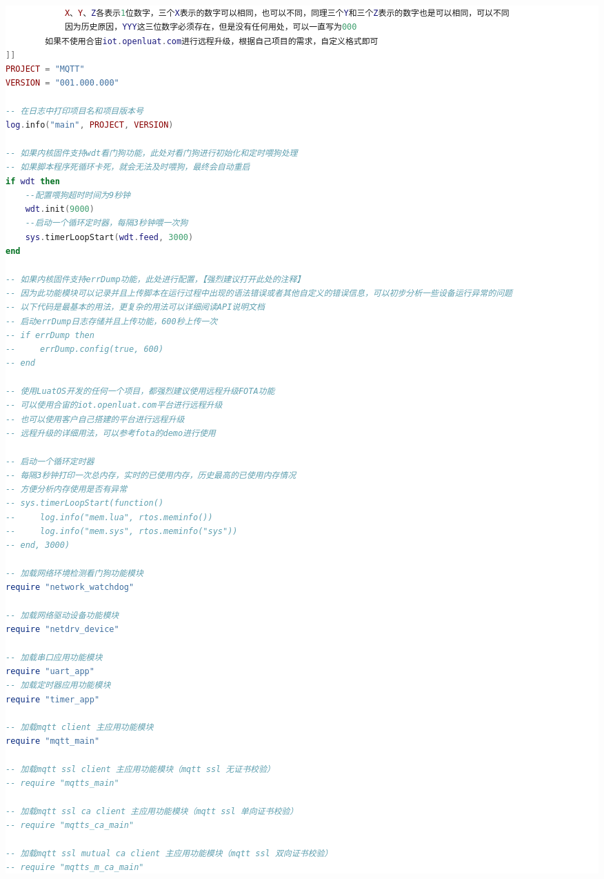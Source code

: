 ```lua
            X、Y、Z各表示1位数字，三个X表示的数字可以相同，也可以不同，同理三个Y和三个Z表示的数字也是可以相同，可以不同
            因为历史原因，YYY这三位数字必须存在，但是没有任何用处，可以一直写为000
        如果不使用合宙iot.openluat.com进行远程升级，根据自己项目的需求，自定义格式即可
]]
PROJECT = "MQTT"
VERSION = "001.000.000"

-- 在日志中打印项目名和项目版本号
log.info("main", PROJECT, VERSION)

-- 如果内核固件支持wdt看门狗功能，此处对看门狗进行初始化和定时喂狗处理
-- 如果脚本程序死循环卡死，就会无法及时喂狗，最终会自动重启
if wdt then
    --配置喂狗超时时间为9秒钟
    wdt.init(9000)
    --启动一个循环定时器，每隔3秒钟喂一次狗
    sys.timerLoopStart(wdt.feed, 3000)
end

-- 如果内核固件支持errDump功能，此处进行配置，【强烈建议打开此处的注释】
-- 因为此功能模块可以记录并且上传脚本在运行过程中出现的语法错误或者其他自定义的错误信息，可以初步分析一些设备运行异常的问题
-- 以下代码是最基本的用法，更复杂的用法可以详细阅读API说明文档
-- 启动errDump日志存储并且上传功能，600秒上传一次
-- if errDump then
--     errDump.config(true, 600)
-- end

-- 使用LuatOS开发的任何一个项目，都强烈建议使用远程升级FOTA功能
-- 可以使用合宙的iot.openluat.com平台进行远程升级
-- 也可以使用客户自己搭建的平台进行远程升级
-- 远程升级的详细用法，可以参考fota的demo进行使用

-- 启动一个循环定时器
-- 每隔3秒钟打印一次总内存，实时的已使用内存，历史最高的已使用内存情况
-- 方便分析内存使用是否有异常
-- sys.timerLoopStart(function()
--     log.info("mem.lua", rtos.meminfo())
--     log.info("mem.sys", rtos.meminfo("sys"))
-- end, 3000)

-- 加载网络环境检测看门狗功能模块
require "network_watchdog"

-- 加载网络驱动设备功能模块
require "netdrv_device"

-- 加载串口应用功能模块
require "uart_app"
-- 加载定时器应用功能模块
require "timer_app"

-- 加载mqtt client 主应用功能模块
require "mqtt_main"

-- 加载mqtt ssl client 主应用功能模块（mqtt ssl 无证书校验）
-- require "mqtts_main"

-- 加载mqtt ssl ca client 主应用功能模块（mqtt ssl 单向证书校验）
-- require "mqtts_ca_main"

-- 加载mqtt ssl mutual ca client 主应用功能模块（mqtt ssl 双向证书校验）
-- require "mqtts_m_ca_main"

```